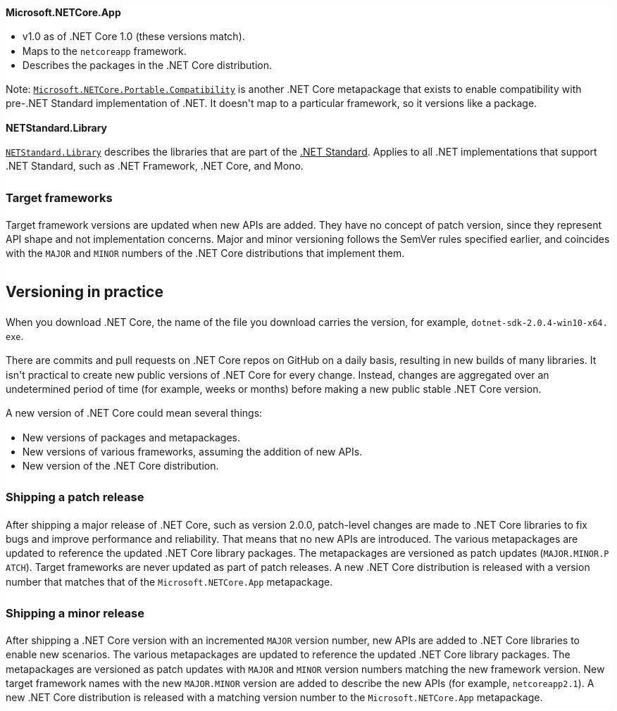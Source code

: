 **Microsoft.NETCore.App**

- v1.0 as of .NET Core 1.0 (these versions match).
- Maps to the `netcoreapp` framework.
- Describes the packages in the .NET Core distribution.

Note: [`Microsoft.NETCore.Portable.Compatibility`](https://www.nuget.org/packages/Microsoft.NETCore.Portable.Compatibility) is another .NET Core metapackage that exists to enable compatibility with pre-.NET Standard implementation of .NET. It doesn't map to a particular framework, so it versions like a package.

**NETStandard.Library**

[`NETStandard.Library`](https://www.nuget.org/packages/NETStandard.Library) describes the libraries that are part of the [.NET Standard](../../standard/library.md). Applies to all .NET implementations that support .NET Standard, such as .NET Framework, .NET Core, and Mono.

### Target frameworks

Target framework versions are updated when new APIs are added. They have no concept of patch version, since they represent API shape and not implementation concerns. Major and minor versioning follows the SemVer rules specified earlier, and coincides with the `MAJOR` and `MINOR` numbers of the .NET Core distributions that implement them.

## Versioning in practice

When you download .NET Core, the name of the file you download carries the version, for example, `dotnet-sdk-2.0.4-win10-x64.exe`.

There are commits and pull requests on .NET Core repos on GitHub on a daily basis, resulting in new builds of many libraries. It isn't practical to create new public versions of .NET Core for every change. Instead, changes are aggregated over an undetermined period of time (for example, weeks or months) before making a new public stable .NET Core version.

A new version of .NET Core could mean several things:

- New versions of packages and metapackages.
- New versions of various frameworks, assuming the addition of new APIs.
- New version of the .NET Core distribution.

### Shipping a patch release

After shipping a major release of .NET Core, such as version 2.0.0, patch-level changes are made to .NET Core libraries to fix bugs and improve performance and reliability. That means that no new APIs are introduced. The various metapackages are updated to reference the updated .NET Core library packages. The metapackages are versioned as patch updates (`MAJOR.MINOR.PATCH`). Target frameworks are never updated as part of patch releases. A new .NET Core distribution is released with a version number that matches that of the `Microsoft.NETCore.App` metapackage.

### Shipping a minor release

After shipping a .NET Core version with an incremented `MAJOR` version number, new APIs are added to .NET Core libraries to enable new scenarios. The various metapackages are updated to reference the updated .NET Core library packages. The metapackages are versioned as patch updates with `MAJOR` and `MINOR` version numbers matching the new framework version. New target framework names with the new `MAJOR.MINOR` version are added to describe the new APIs (for example, `netcoreapp2.1`). A new .NET Core distribution is released with a matching version number to the `Microsoft.NETCore.App` metapackage.
